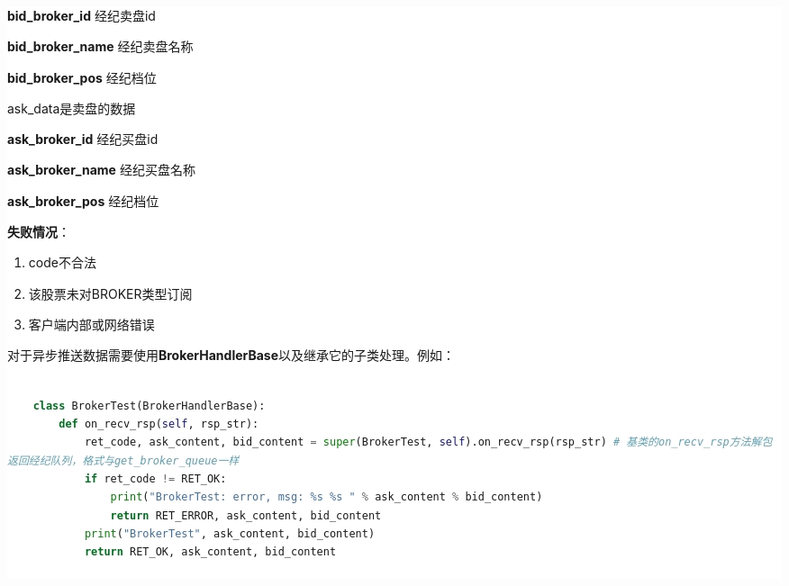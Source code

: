 **bid_broker_id** 经纪卖盘id 

**bid_broker_name** 经纪卖盘名称 

**bid_broker_pos** 经纪档位 

ask_data是卖盘的数据 

**ask_broker_id** 经纪买盘id 

**ask_broker_name**  经纪买盘名称 

**ask_broker_pos** 经纪档位 


**失败情况**： 

1. code不合法 

2. 该股票未对BROKER类型订阅 

3. 客户端内部或网络错误 


对于异步推送数据需要使用**BrokerHandlerBase**以及继承它的子类处理。例如：
``` python

    class BrokerTest(BrokerHandlerBase):
        def on_recv_rsp(self, rsp_str):
            ret_code, ask_content, bid_content = super(BrokerTest, self).on_recv_rsp(rsp_str) # 基类的on_recv_rsp方法解包返回经纪队列，格式与get_broker_queue一样
            if ret_code != RET_OK:
                print("BrokerTest: error, msg: %s %s " % ask_content % bid_content)
                return RET_ERROR, ask_content, bid_content
            print("BrokerTest", ask_content, bid_content) 
            return RET_OK, ask_content, bid_content            
            
```



